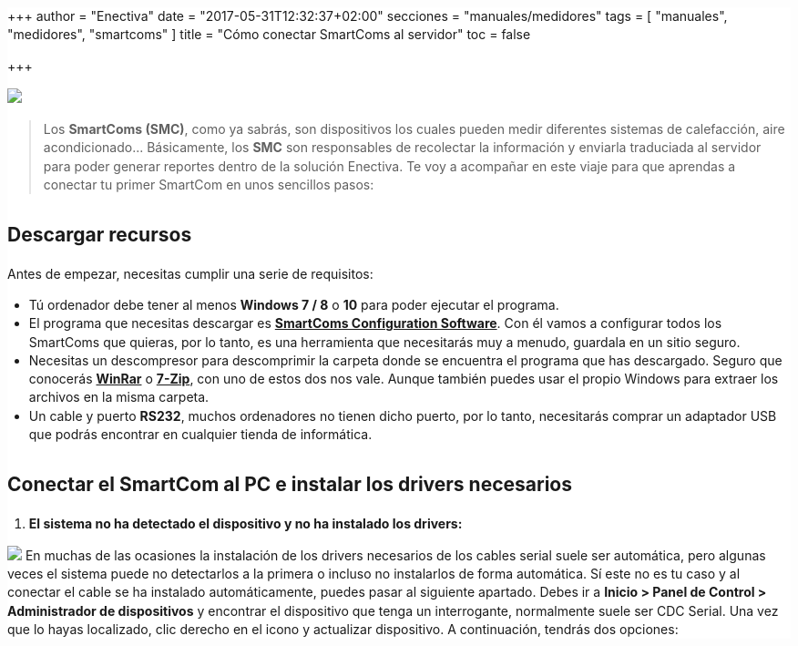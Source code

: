 +++
author = "Enectiva"
date = "2017-05-31T12:32:37+02:00"
secciones = "manuales/medidores"
tags = [
    "manuales",
    "medidores",
    "smartcoms"
]
title = "Cómo conectar SmartComs al servidor"
toc = false

+++

<img class="center" src="/images/2n-smartcoms-pro.png" style="width:35%;border:0;box-shadow:none"></img>

> Los **SmartComs (SMC)**, como ya sabrás, son dispositivos los cuales pueden medir diferentes sistemas de calefacción, aire acondicionado... Básicamente, los **SMC** son responsables de recolectar la información y enviarla traduciada al servidor para poder generar reportes dentro de la solución Enectiva.
Te voy a acompañar en este viaje para que aprendas a conectar tu primer SmartCom en unos sencillos pasos:


## Descargar recursos
Antes de empezar, necesitas cumplir una serie de requisitos:

- Tú ordenador debe tener al menos **Windows 7 / 8** o **10** para poder ejecutar el programa.
- El programa que necesitas descargar es [**SmartComs Configuration Software**](https://www.2n.cz/download/3/3/9/5/2n-smartcom-terminal-config-1.0.2.7.zip). Con él vamos a configurar todos los SmartComs que quieras, por lo tanto, es una herramienta que necesitarás muy a menudo, guardala en un sitio seguro.
- Necesitas un descompresor para descomprimir la carpeta donde se encuentra el programa que has descargado. Seguro que conocerás [**WinRar**](https://www.winrar.es/descargas/winrar) o [**7-Zip**](http://www.7-zip.org/download.html), con uno de estos dos nos vale. Aunque también puedes usar el propio Windows para extraer los archivos en la misma carpeta.
- Un cable y puerto **RS232**, muchos ordenadores no tienen dicho puerto, por lo tanto, necesitarás comprar un adaptador USB que podrás encontrar en cualquier tienda de informática.


## Conectar el SmartCom al PC e instalar los drivers necesarios
1. **El sistema no ha detectado el dispositivo y no ha instalado los drivers:**

<img class="left" src="/images/not-installed-device.png" style="width:25%"></img>
En muchas de las ocasiones la instalación de los drivers necesarios de los cables serial suele ser automática, pero algunas veces el sistema puede no detectarlos a la primera o incluso no instalarlos de forma automática. Sí este no es tu caso y al conectar el cable se ha instalado automáticamente, puedes pasar al siguiente apartado.
Debes ir a **Inicio > Panel de Control > Administrador de dispositivos** y encontrar el dispositivo que tenga un interrogante, normalmente suele ser CDC Serial. Una vez que lo hayas localizado, clic derecho en el icono y actualizar dispositivo. A continuación, tendrás dos opciones:
